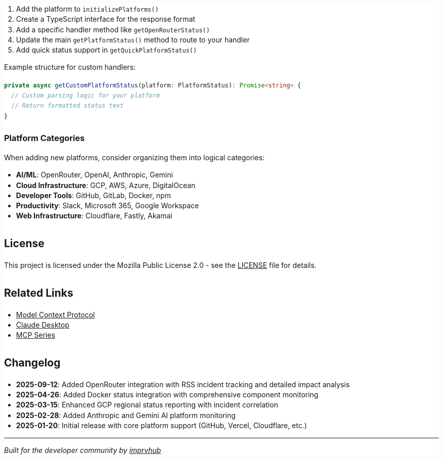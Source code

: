 1. Add the platform to `initializePlatforms()`
2. Create a TypeScript interface for the response format
3. Add a specific handler method like `getOpenRouterStatus()`
4. Update the main `getPlatformStatus()` method to route to your handler
5. Add quick status support in `getQuickPlatformStatus()`

Example structure for custom handlers:
```typescript
private async getCustomPlatformStatus(platform: PlatformStatus): Promise<string> {
  // Custom parsing logic for your platform
  // Return formatted status text
}
```

### Platform Categories

When adding new platforms, consider organizing them into logical categories:
- **AI/ML**: OpenRouter, OpenAI, Anthropic, Gemini
- **Cloud Infrastructure**: GCP, AWS, Azure, DigitalOcean
- **Developer Tools**: GitHub, GitLab, Docker, npm
- **Productivity**: Slack, Microsoft 365, Google Workspace
- **Web Infrastructure**: Cloudflare, Fastly, Akamai

## License

This project is licensed under the Mozilla Public License 2.0 - see the [LICENSE](https://github.com/imprvhub/mcp-claude-hackernews/blob/main/LICENSE) file for details.

## Related Links

- [Model Context Protocol](https://modelcontextprotocol.io/)
- [Claude Desktop](https://claude.ai/download)
- [MCP Series](https://github.com/mcp-series)

## Changelog

- **2025-09-12**: Added OpenRouter integration with RSS incident tracking and detailed impact analysis
- **2025-04-26**: Added Docker status integration with comprehensive component monitoring
- **2025-03-15**: Enhanced GCP regional status reporting with incident correlation
- **2025-02-28**: Added Anthropic and Gemini AI platform monitoring
- **2025-01-20**: Initial release with core platform support (GitHub, Vercel, Cloudflare, etc.)

---

*Built for the developer community by [imprvhub](https://github.com/imprvhub)*
